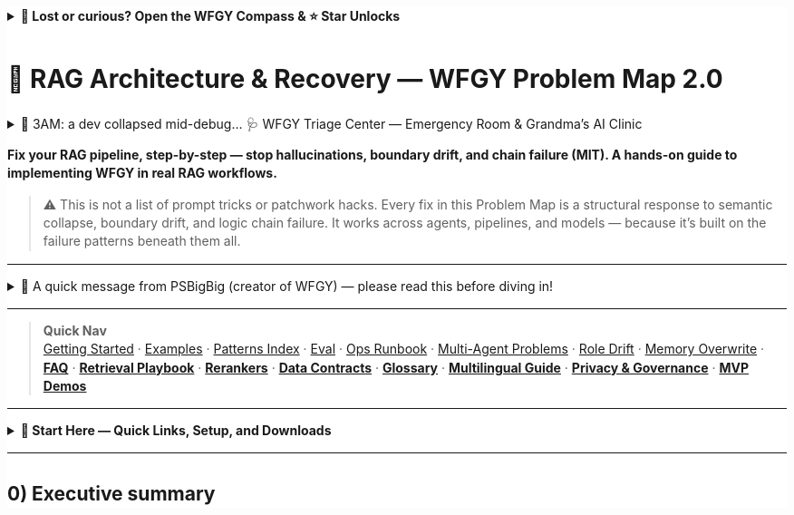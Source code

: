 <details><summary><strong>🧭 Lost or curious? Open the WFGY Compass & ⭐ Star Unlocks</strong></summary></details>


# 🏥 RAG Architecture & Recovery — WFGY Problem Map 2.0

<details><summary>🌙 3AM: a dev collapsed mid-debug… 🩺 WFGY Triage Center — Emergency Room & Grandma’s AI Clinic</summary></details>


**Fix your RAG pipeline, step-by-step — stop hallucinations, boundary drift, and chain failure (MIT).
A hands-on guide to implementing WFGY in real RAG workflows.**

> ⚠️ This is not a list of prompt tricks or patchwork hacks.
> Every fix in this Problem Map is a structural response to semantic collapse, boundary drift, and logic chain failure.
> It works across agents, pipelines, and models — because it’s built on the failure patterns beneath them all.

---

<details><summary>💬 A quick message from PSBigBig (creator of WFGY) — please read this before diving in!</summary></details>

---

> **Quick Nav**  
> [Getting Started](./getting-started.md) ·
> [Examples](./examples/README.md) ·
> [Patterns Index](./patterns/README.md) ·
> [Eval](./eval/README.md) ·
> [Ops Runbook](./ops/README.md) ·
> [Multi-Agent Problems](./Multi-Agent_Problems.md) ·
> [Role Drift](./multi-agent-chaos/role-drift.md) ·
> [Memory Overwrite](./multi-agent-chaos/memory-overwrite.md) ·
> **[FAQ](./faq.md)** ·
> **[Retrieval Playbook](./retrieval-playbook.md)** ·
> **[Rerankers](./rerankers.md)** ·
> **[Data Contracts](./data-contracts.md)** ·
> **[Glossary](./glossary.md)** ·
> **[Multilingual Guide](./multilingual-guide.md)** ·
> **[Privacy & Governance](./privacy-and-governance.md)** ·
> **[MVP Demos](./mvp_demo/README.md)**

---

<details><summary><strong>📘 Start Here — Quick Links, Setup, and Downloads</strong></summary></details>

---

## 0) Executive summary
